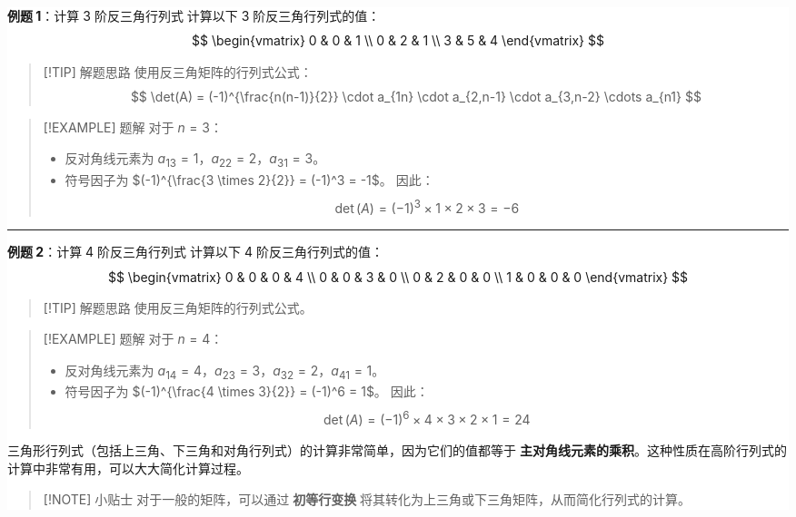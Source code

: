 
**例题 1**：计算 3 阶反三角行列式
计算以下 $3$ 阶反三角行列式的值：
$$
\begin{vmatrix}
0 & 0 & 1 \\
0 & 2 & 1 \\
3 & 5 & 4
\end{vmatrix}
$$

> [!TIP] 解题思路
> 使用反三角矩阵的行列式公式：
> $$
> \det(A) = (-1)^{\frac{n(n-1)}{2}} \cdot a_{1n} \cdot a_{2,n-1} \cdot a_{3,n-2} \cdots a_{n1}
> $$

> [!EXAMPLE] 题解
> 对于 $n = 3$：
> - 反对角线元素为 $a_{13} = 1$，$a_{22} = 2$，$a_{31} = 3$。
> - 符号因子为 $(-1)^{\frac{3 \times 2}{2}} = (-1)^3 = -1$。
> 因此：
> $$
> \det(A) = (-1)^3 \times 1 \times 2 \times 3 = -6
> $$

---

**例题 2**：计算 4 阶反三角行列式
计算以下 $4$ 阶反三角行列式的值：
$$
\begin{vmatrix}
0 & 0 & 0 & 4 \\
0 & 0 & 3 & 0 \\
0 & 2 & 0 & 0 \\
1 & 0 & 0 & 0
\end{vmatrix}
$$

> [!TIP] 解题思路
> 使用反三角矩阵的行列式公式。

> [!EXAMPLE] 题解
> 对于 $n = 4$：
> - 反对角线元素为 $a_{14} = 4$，$a_{23} = 3$，$a_{32} = 2$，$a_{41} = 1$。
> - 符号因子为 $(-1)^{\frac{4 \times 3}{2}} = (-1)^6 = 1$。
> 因此：
> $$
> \det(A) = (-1)^6 \times 4 \times 3 \times 2 \times 1 = 24
> $$



三角形行列式（包括上三角、下三角和对角行列式）的计算非常简单，因为它们的值都等于 **主对角线元素的乘积**。这种性质在高阶行列式的计算中非常有用，可以大大简化计算过程。

> [!NOTE] 小贴士
> 对于一般的矩阵，可以通过 **初等行变换** 将其转化为上三角或下三角矩阵，从而简化行列式的计算。
